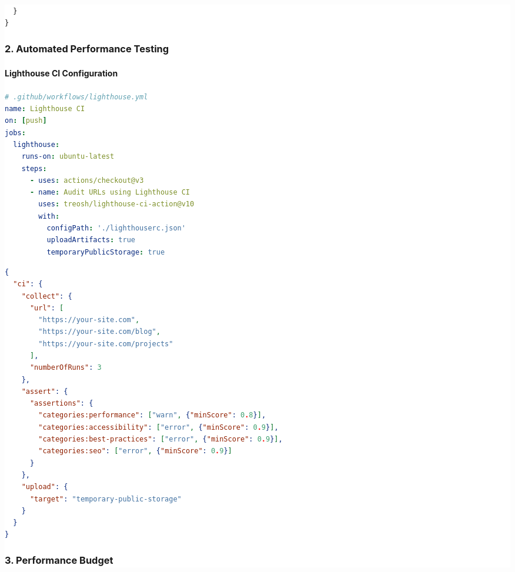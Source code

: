 ```typescript
  }
}
```

### 2. Automated Performance Testing

#### Lighthouse CI Configuration
```yaml
# .github/workflows/lighthouse.yml
name: Lighthouse CI
on: [push]
jobs:
  lighthouse:
    runs-on: ubuntu-latest
    steps:
      - uses: actions/checkout@v3
      - name: Audit URLs using Lighthouse CI
        uses: treosh/lighthouse-ci-action@v10
        with:
          configPath: './lighthouserc.json'
          uploadArtifacts: true
          temporaryPublicStorage: true
```

```json
{
  "ci": {
    "collect": {
      "url": [
        "https://your-site.com",
        "https://your-site.com/blog",
        "https://your-site.com/projects"
      ],
      "numberOfRuns": 3
    },
    "assert": {
      "assertions": {
        "categories:performance": ["warn", {"minScore": 0.8}],
        "categories:accessibility": ["error", {"minScore": 0.9}],
        "categories:best-practices": ["error", {"minScore": 0.9}],
        "categories:seo": ["error", {"minScore": 0.9}]
      }
    },
    "upload": {
      "target": "temporary-public-storage"
    }
  }
}
```

### 3. Performance Budget
